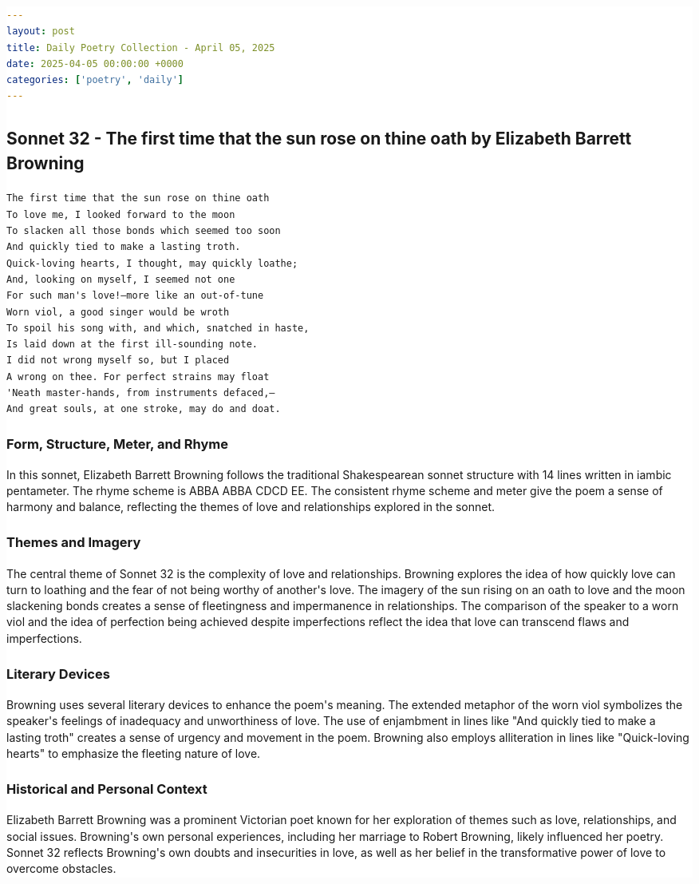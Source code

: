 ```yaml
---
layout: post
title: Daily Poetry Collection - April 05, 2025
date: 2025-04-05 00:00:00 +0000
categories: ['poetry', 'daily']
---
```


## Sonnet 32 - The first time that the sun rose on thine oath by Elizabeth Barrett Browning

```
The first time that the sun rose on thine oath
To love me, I looked forward to the moon
To slacken all those bonds which seemed too soon
And quickly tied to make a lasting troth.
Quick-loving hearts, I thought, may quickly loathe;
And, looking on myself, I seemed not one
For such man's love!—more like an out-of-tune
Worn viol, a good singer would be wroth
To spoil his song with, and which, snatched in haste,
Is laid down at the first ill-sounding note.
I did not wrong myself so, but I placed
A wrong on thee. For perfect strains may float
'Neath master-hands, from instruments defaced,—
And great souls, at one stroke, may do and doat.
```

### Form, Structure, Meter, and Rhyme
In this sonnet, Elizabeth Barrett Browning follows the traditional Shakespearean sonnet structure with 14 lines written in iambic pentameter. The rhyme scheme is ABBA ABBA CDCD EE. The consistent rhyme scheme and meter give the poem a sense of harmony and balance, reflecting the themes of love and relationships explored in the sonnet.

### Themes and Imagery
The central theme of Sonnet 32 is the complexity of love and relationships. Browning explores the idea of how quickly love can turn to loathing and the fear of not being worthy of another's love. The imagery of the sun rising on an oath to love and the moon slackening bonds creates a sense of fleetingness and impermanence in relationships. The comparison of the speaker to a worn viol and the idea of perfection being achieved despite imperfections reflect the idea that love can transcend flaws and imperfections.

### Literary Devices
Browning uses several literary devices to enhance the poem's meaning. The extended metaphor of the worn viol symbolizes the speaker's feelings of inadequacy and unworthiness of love. The use of enjambment in lines like "And quickly tied to make a lasting troth" creates a sense of urgency and movement in the poem. Browning also employs alliteration in lines like "Quick-loving hearts" to emphasize the fleeting nature of love.

### Historical and Personal Context
Elizabeth Barrett Browning was a prominent Victorian poet known for her exploration of themes such as love, relationships, and social issues. Browning's own personal experiences, including her marriage to Robert Browning, likely influenced her poetry. Sonnet 32 reflects Browning's own doubts and insecurities in love, as well as her belief in the transformative power of love to overcome obstacles.
